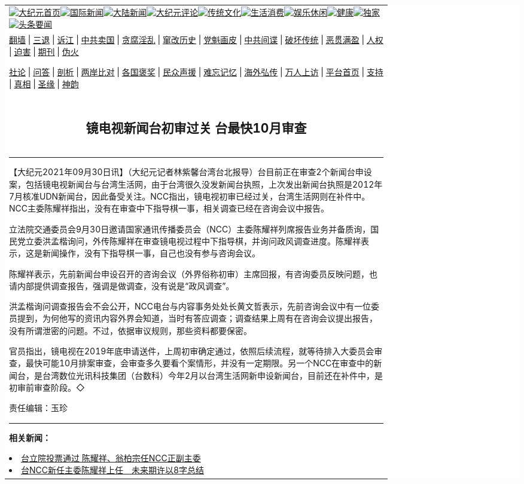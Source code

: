 <a name="1" id="1" target="_blank"></a><span id="1"></span>
<table align=center border="0"><tr><td colspan="2" VALIGN=TOP><a href="https://github.com/ymotvy337/djy/blob/master/gb/nf1351518.md#1"><img src="https://raw.githubusercontent.com/ymotvy337/www/master/t/djy/1.jpg" title="大纪元首页" alt="大纪元首页"></a><a href="https://github.com/ymotvy337/djy/blob/master/gb/n24hr.md#1"><img src="https://raw.githubusercontent.com/ymotvy337/www/master/t/djy/3.jpg" title="国际新闻" alt="国际新闻"></a><a href="https://github.com/ymotvy337/djy/blob/master/gb/nsc413.md#1"><img src="https://raw.githubusercontent.com/ymotvy337/www/master/t/djy/4.jpg" title="大陆新闻" alt="大陆新闻"></a><a href="https://github.com/ymotvy337/djy/blob/master/gb/news392.md#1"><img src="https://raw.githubusercontent.com/ymotvy337/www/master/t/djy/5.jpg" title="大纪元评论" alt="大纪元评论"></a><a href="https://github.com/ymotvy337/djy/blob/master/gb/news2007.md#1"><img src="https://raw.githubusercontent.com/ymotvy337/www/master/t/djy/6.jpg" title="传统文化" alt="传统文化"></a><a href="https://github.com/ymotvy337/djy/blob/master/gb/news2008.md#1"><img src="https://raw.githubusercontent.com/ymotvy337/www/master/t/djy/7.jpg" title="生活消费" alt="生活消费"></a><a href="https://github.com/ymotvy337/djy/blob/master/gb/ncyule.md#1"><img src="https://raw.githubusercontent.com/ymotvy337/www/master/t/djy/8.jpg" title="娱乐休闲" alt="娱乐休闲"></a><a href="https://github.com/ymotvy337/djy/blob/master/gb/nsc1002.md#1"><img src="https://raw.githubusercontent.com/ymotvy337/www/master/t/djy/9.jpg" title="健康" alt="健康"></a><a href="https://github.com/ymotvy337/djy/blob/master/gb/nf6092.md#1"><img src="https://raw.githubusercontent.com/ymotvy337/www/master/t/djy/10a.jpg" title="独家" alt="独家"></a><a href="https://github.com/ymotvy337/djy/blob/master/gb/nf4514.md#1"><img src="https://raw.githubusercontent.com/ymotvy337/www/master/t/djy/12a.jpg" title="头条要闻" alt="头条要闻"></a></td></tr>
<tr><td colspan="2" VALIGN=TOP><a target="_blank" href="https://github.com/ymotvy337/www/blob/master/README.md?zsrh#1">翻墙</a> | <a target="_blank" href="https://github.com/ymotvy337/djy/blob/master/gb/nf5657.md#1">三退</a> | <a target="_blank" href="https://github.com/ymotvy337/djy/blob/master/gb/nf6124.md#1">诉江</a> | <a target="_blank" href="https://github.com/ymotvy337/djy/blob/master/gb/nf1176117.md#1">中共卖国</a> | <a target="_blank" href="https://github.com/ymotvy337/djy/blob/master/gb/nf5773.md#1">贪腐淫乱</a> | <a target="_blank" href="https://github.com/ymotvy337/djy/blob/master/gb/nf1176115.md#1">窜改历史</a> | <a target="_blank" href="https://github.com/ymotvy337/djy/blob/master/gb/nf1176107.md#1">党魁画皮</a> | <a target="_blank" href="https://github.com/ymotvy337/djy/blob/master/gb/nf1320400.md#1">中共间谍</a> | <a target="_blank" href="https://github.com/ymotvy337/djy/blob/master/gb/nf1176114.md#1">破坏传统</a> | <a target="_blank" href="https://github.com/ymotvy337/ntdtv/blob/master/gb/prog447_1.md#1">恶贯满盈</a> | <a target="_blank" href="https://github.com/ymotvy337/djy/blob/master/gb/ncid278.md#1">人权</a> | <a target="_blank" href="https://github.com/ymotvy337/djy/blob/master/gb/nf1176111.md#1">迫害</a> | <a target="_blank" href="https://gitlab.com/szzdlab/mh-qikan/blob/master/README.md#1">期刊</a> | <a target="_blank" href="https://github.com/ymotvy337/djy/blob/master/gb/nf5562.md#1">伪火</a></p><p><a target="_blank" href="https://github.com/ymotvy337/djy/blob/master/gb/9p.md#1">社论</a> | <a target="_blank" href="https://github.com/ymotvy337/djy/blob/master/gb/nf4378.md#1">问答</a> | <a target="_blank" href="https://github.com/ymotvy337/djy/blob/master/gb/nf5792.md#1">剖析</a> | <a target="_blank" href="https://github.com/ymotvy337/djy/blob/master/gb/nf5735.md#1">两岸比对</a> | <a target="_blank" href="https://github.com/ymotvy337/djy/blob/master/gb/nf6119.md#1">各国褒奖</a> | <a target="_blank" href="https://github.com/ymotvy337/djy/blob/master/gb/nf6120.md#1">民众声援</a> | <a target="_blank" href="https://github.com/ymotvy337/djy/blob/master/gb/nf1188594.md#1">难忘记忆</a> | <a target="_blank" href="https://github.com/ymotvy337/djy/blob/master/gb/nf3180.md#1">海外弘传</a> | <a target="_blank" href="https://github.com/ymotvy337/djy/blob/master/gb/nf5410.md#1">万人上访</a> | <a target="_blank" href="https://github.com/ymotvy337/www/blob/master/README.md?zsrh#1">平台首页</a> | <a target="_blank" href="https://github.com/ymotvy337/djy/blob/master/gb/nf4386.md#1">支持</a> | <a target="_blank" href="https://github.com/ymotvy337/djy/blob/master/gb/nf4389.md#1">真相</a> | <a target="_blank" href="https://github.com/ymotvy337/djy/blob/master/gb/nf5790.md#1">圣缘</a> | <a target="_blank" href="https://github.com/ymotvy337/djy/blob/master/gb/nf4786.md#1">神韵</a></td></tr>
<tr><td VALIGN=TOP width="626"><h2 align=center>镜电视新闻台初审过关 台最快10月审查</h2>

<h6></h6>
<hr>
<p>【大纪元2021年09月30日讯】（大纪元记者林紫馨台湾台北报导）台目前正在审查2个新闻台申设案，包括镜电视新闻台与台湾生活网，由于台湾很久没发新闻台执照，上次发出新闻台执照是2012年7月核准UDN新闻台，因此备受关注。NCC指出，镜电视初审已经过关，台湾生活网则在补件中。NCC主委<ahref="https://github.com/ymotvy337/djy/blob/master/gb/tag/%E9%99%88%E8%80%80%E7%A5%A5.md#1">陈耀祥</a>指出，没有在审查中下指导棋一事，相关调查已经在咨询会议中报告。</p>
<p>立法院交通委员会9月30日邀请国家通讯传播委员会（NCC）主委<ahref="https://github.com/ymotvy337/djy/blob/master/gb/tag/%E9%99%88%E8%80%80%E7%A5%A5.md#1">陈耀祥</a>列席报告业务并备质询，国民党立委洪孟楷询问，外传陈耀祥在审查镜电视过程中下指导棋，并询问政风调查进度。陈耀祥表示，这是新闻操作，没有下指导棋一事，自己也没有参与咨询会议。</p>
<p>陈耀祥表示，先前新闻台申设召开的咨询会议（外界俗称初审）主席回报，有咨询委员反映问题，也请内部提供调查报告，强调是做调查，没有说是“政风调查”。</p>
<p>洪孟楷询问调查报告会不会公开，NCC电台与内容事务处处长黄文哲表示，先前咨询会议中有一位委员提到，为何他写的资讯内容外界会知道，当时有答应调查；调查结果上周有在咨询会议提出报告，没有所谓泄密的问题。不过，依据审议规则，那些资料都要保密。</p>
<p>官员指出，镜电视在2019年底申请送件，上周初审确定通过，依照后续流程，就等待排入大委员会审查，最快可能10月排案审查，会审查多久要看个案情形，并没有一定期限。另一个NCC在审查中的新闻台，是台湾数位光讯科技集团（台数科）今年2月以台湾生活网新申设新闻台，目前还在补件中，是初审前审查阶段。◇</p>
<p>责任编辑：玉珍</p>

<hr>


<strong>相关新闻：</strong>
<li><a href="https://github.com/ymotvy337/djy/blob/master/gb/20/7/10/n12246674.md#1">台立院投票通过 陈耀祥、翁柏宗任NCC正副主委</a></li>
<li><a href="https://github.com/ymotvy337/djy/blob/master/gb/20/8/3/n12303458.md#1">台NCC新任主委陈耀祥上任　未来期许以8字总结</a></li>